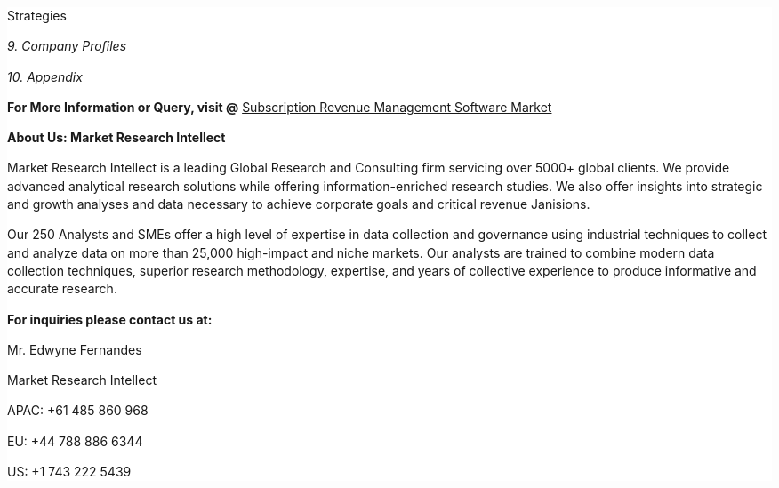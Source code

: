Strategies</span></em></li></ul><p><em><span class="font-[700]">9. Company Profiles</span></em></p><p><em><span class="font-[700]">10. Appendix</span></em></p><p><span class="font-[700]"><strong>For More Information or Query, visit&nbsp;@</strong>&nbsp;</span><span class="font-[700]"><a href="https://www.marketresearchintellect.com/product/global-subscription-revenue-management-software-market-size-and-forecast/?utm_source=Linkedin&utm_medium=846" target="_blank" data-tracking-control-name="article-ssr-frontend-pulse_little-text-block" data-tracking-will-navigate="" data-test-link="">Subscription Revenue Management Software Market</a></span></p><p><strong><span class="font-[700]">About Us: Market Research Intellect</span></strong></p><p><span class="">Market Research Intellect is a leading Global Research and Consulting firm servicing over 5000+ global clients. We provide advanced analytical research solutions while offering information-enriched research studies.&nbsp;</span>We also offer insights into strategic and growth analyses and data necessary to achieve corporate goals and critical revenue Janisions.</p><p><span class="">Our 250 Analysts and SMEs offer a high level of expertise in data collection and governance using industrial techniques to collect and analyze data on more than 25,000 high-impact and niche markets. Our analysts are trained to combine modern data collection techniques, superior research methodology, expertise, and years of collective experience to produce informative and accurate research.</span></p><p><strong>For inquiries please contact us at:</strong></p><p>Mr. Edwyne Fernandes</p><p>Market Research Intellect</p><p>APAC: +61 485 860 968</p><p>EU: +44 788 886 6344</p><p>US: +1 743 222 5439</p>
